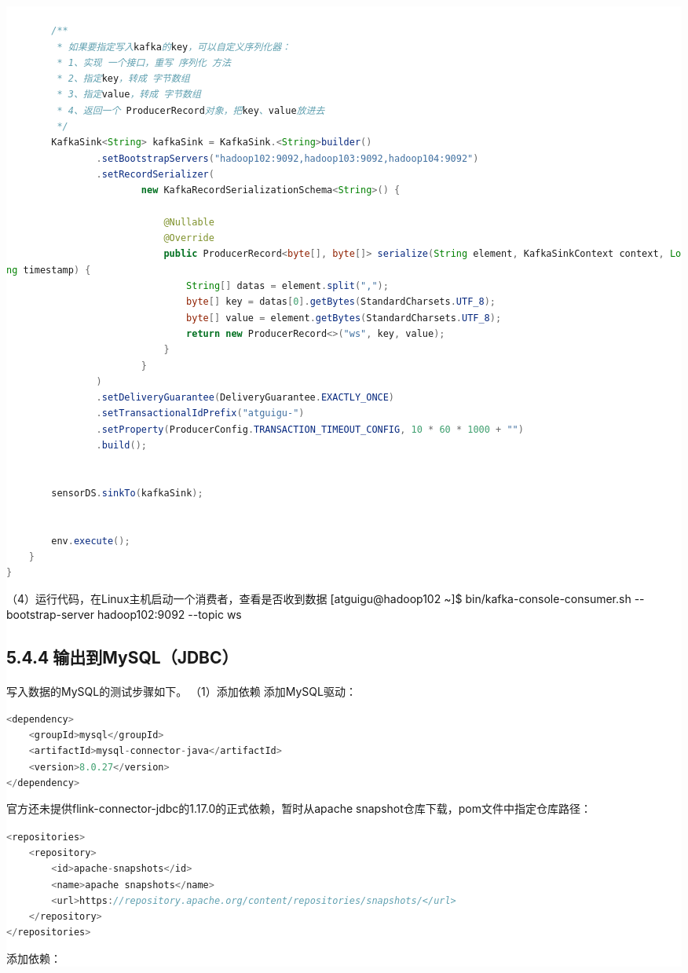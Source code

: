 ```java

        /**
         * 如果要指定写入kafka的key，可以自定义序列化器：
         * 1、实现 一个接口，重写 序列化 方法
         * 2、指定key，转成 字节数组
         * 3、指定value，转成 字节数组
         * 4、返回一个 ProducerRecord对象，把key、value放进去
         */
        KafkaSink<String> kafkaSink = KafkaSink.<String>builder()
                .setBootstrapServers("hadoop102:9092,hadoop103:9092,hadoop104:9092")
                .setRecordSerializer(
                        new KafkaRecordSerializationSchema<String>() {

                            @Nullable
                            @Override
                            public ProducerRecord<byte[], byte[]> serialize(String element, KafkaSinkContext context, Long timestamp) {
                                String[] datas = element.split(",");
                                byte[] key = datas[0].getBytes(StandardCharsets.UTF_8);
                                byte[] value = element.getBytes(StandardCharsets.UTF_8);
                                return new ProducerRecord<>("ws", key, value);
                            }
                        }
                )
                .setDeliveryGuarantee(DeliveryGuarantee.EXACTLY_ONCE)
                .setTransactionalIdPrefix("atguigu-")
                .setProperty(ProducerConfig.TRANSACTION_TIMEOUT_CONFIG, 10 * 60 * 1000 + "")
                .build();


        sensorDS.sinkTo(kafkaSink);


        env.execute();
    }
}
```
（4）运行代码，在Linux主机启动一个消费者，查看是否收到数据
[atguigu@hadoop102 ~]$ 
bin/kafka-console-consumer.sh --bootstrap-server hadoop102:9092 --topic ws
## 5.4.4 输出到MySQL（JDBC）
写入数据的MySQL的测试步骤如下。
（1）添加依赖
添加MySQL驱动：
```java
<dependency>
    <groupId>mysql</groupId>
    <artifactId>mysql-connector-java</artifactId>
    <version>8.0.27</version>
</dependency>
```
官方还未提供flink-connector-jdbc的1.17.0的正式依赖，暂时从apache snapshot仓库下载，pom文件中指定仓库路径：
```java
<repositories>
    <repository>
        <id>apache-snapshots</id>
        <name>apache snapshots</name>
		<url>https://repository.apache.org/content/repositories/snapshots/</url>
    </repository>
</repositories>
```
添加依赖：
```java
```